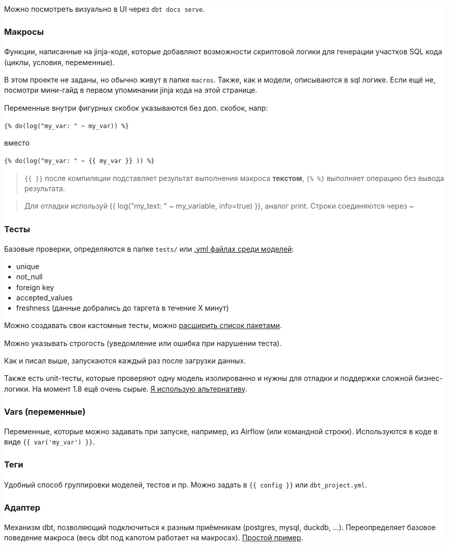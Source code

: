 Можно посмотреть визуально в UI через `dbt docs serve`.

### Макросы
Функции, написанные на jinja-коде, которые добавляют возможности скриптовой логики для генерации участков SQL кода (циклы, условия, переменные).

В этом проекте не заданы, но обычно живут в папке `macros`. Также, как и модели, описываются в sql логике. Если ещё не, посмотри мини-гайд в первом упоминании jinja кода на этой странице.

Переменные внутри фигурных скобок указываются без доп. скобок, напр: 

`{% do(log("my_var: " ~ my_var)) %}` 

вместо 

`{% do(log("my_var: " ~ {{ my_var }} )) %}`

> `{{ }}` после компиляции подставляет результат выполнения макроса **текстом**, `{% %}` выполняет операцию без вывода результата.

> Для отладки используй {{ log("my_text: " ~ my_variable, info=true) }}, аналог print. Строки соединяются через ~

### Тесты 
Базовые проверки, определяются в папке `tests/` или [.yml файлах среди моделей](../jaffle_shop_duckdb/models/schema.yml):
* unique
* not_null
* foreign key
* accepted_values
* freshness (данные добрались до таргета в течение Х минут)

Можно создавать свои кастомные тесты, можно [расширить список пакетами](https://hub.getdbt.com/calogica/dbt_expectations/latest/).

Можно указывать строгость (уведомление или ошибка при нарушении теста).

Как и писал выше, запускаются каждый раз после загрузки данных.

Также есть unit-тесты, которые проверяют одну модель изолированно и нужны для отладки и поддержки сложной бизнес-логики. На момент 1.8 ещё очень сырые. [Я использую альтернативу](https://hub.getdbt.com/EqualExperts/dbt_unit_testing/latest/).

### Vars (переменные)
Переменные, которые можно задавать при запуске, например, из Airflow (или командной строки). Используются в коде в виде `{{ var('my_var') }}`.

### Теги
Удобный способ группировки моделей, тестов и пр. Можно задать в `{{ config }}` или `dbt_project.yml`.

### Адаптер
Механизм dbt, позволяющий подключиться к разным приёмникам (postgres, mysql, duckdb, ...). Переопределяет базовое поведение макроса (весь dbt под капотом работает на макросах). [Простой пример](https://docs.getdbt.com/reference/dbt-jinja-functions/dispatch#a-simple-example).
